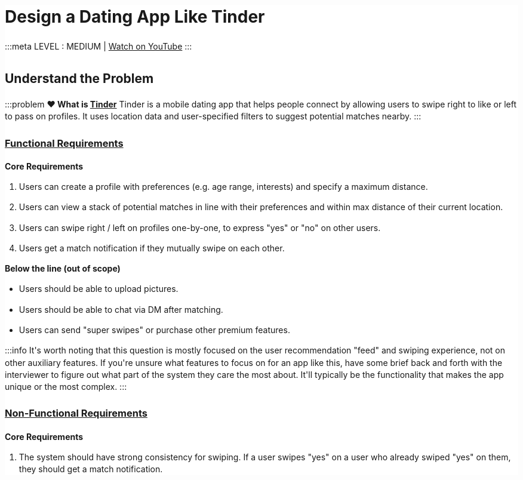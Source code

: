 # Design a Dating App Like Tinder

:::meta
LEVEL : MEDIUM | [Watch on YouTube](https://www.youtube.com/watch?v=18Fg5Akhkqw)
:::

## Understand the Problem

:::problem
**❤️ What is [Tinder](https://tinder.com/)** Tinder is a mobile dating app that helps people connect by allowing users to swipe right to like or left to pass on profiles. It uses location data and user-specified filters to suggest potential matches nearby.
:::

### [Functional Requirements](https://www.hellointerview.com/learn/system-design/in-a-hurry/delivery#1-functional-requirements)

**Core Requirements**

1. Users can create a profile with preferences (e.g. age range, interests) and specify a maximum distance.
    
2. Users can view a stack of potential matches in line with their preferences and within max distance of their current location.
    
3. Users can swipe right / left on profiles one-by-one, to express "yes" or "no" on other users.
    
4. Users get a match notification if they mutually swipe on each other.
    

**Below the line (out of scope)**

- Users should be able to upload pictures.
    
- Users should be able to chat via DM after matching.
    
- Users can send "super swipes" or purchase other premium features.
    
:::info
It's worth noting that this question is mostly focused on the user recommendation "feed" and swiping experience, not on other auxiliary features. If you're unsure what features to focus on for an app like this, have some brief back and forth with the interviewer to figure out what part of the system they care the most about. It'll typically be the functionality that makes the app unique or the most complex.
:::

### [Non-Functional Requirements](https://www.hellointerview.com/learn/system-design/in-a-hurry/delivery#2-non-functional-requirements)

**Core Requirements**

1. The system should have strong consistency for swiping. If a user swipes "yes" on a user who already swiped "yes" on them, they should get a match notification.
    